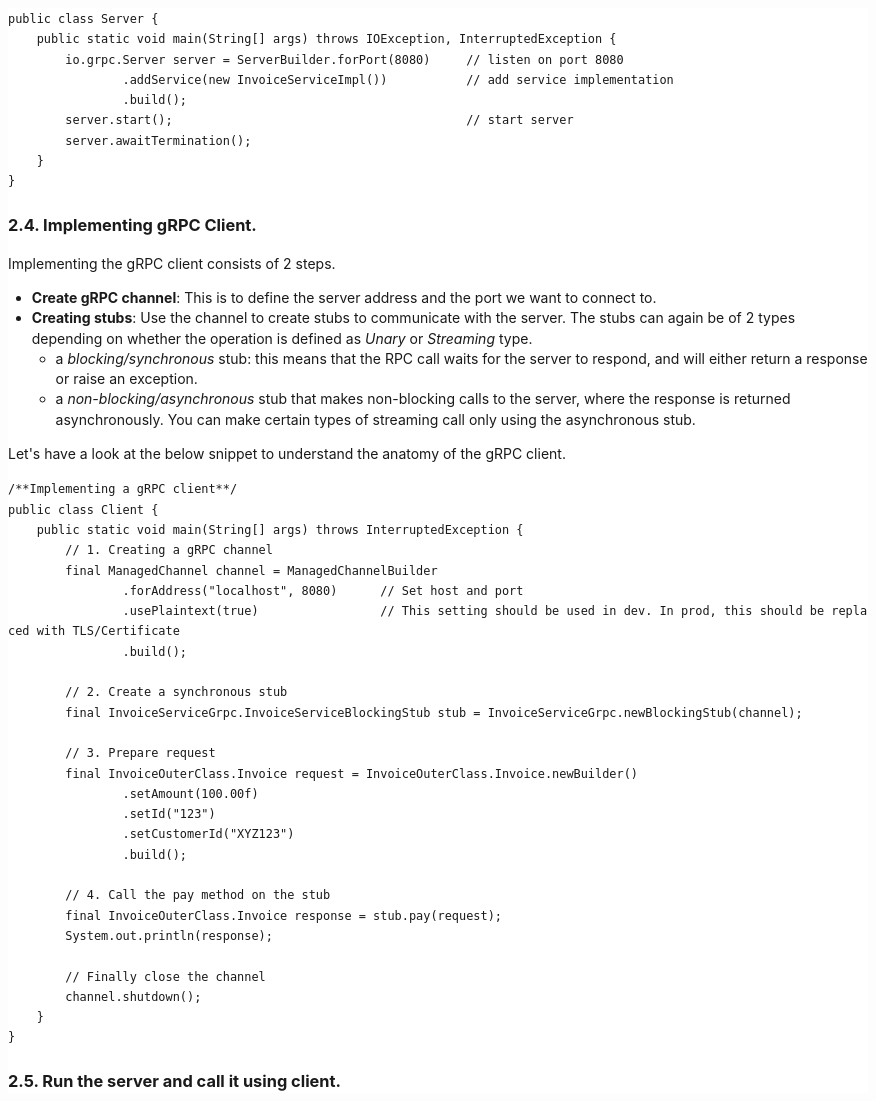 ```
public class Server {
    public static void main(String[] args) throws IOException, InterruptedException {
        io.grpc.Server server = ServerBuilder.forPort(8080)     // listen on port 8080
                .addService(new InvoiceServiceImpl())           // add service implementation
                .build();
        server.start();                                         // start server
        server.awaitTermination();                             
    }
}
```

### 2.4. Implementing gRPC Client.

Implementing the gRPC client consists of 2 steps.
- **Create gRPC channel**: This is to define the server address and the port we want to connect to.
- **Creating stubs**: Use the channel to create stubs to communicate with the server. The stubs can again be of 2 types depending on whether the operation is defined as *Unary* or *Streaming* type.
    - a *blocking/synchronous* stub: this means that the RPC call waits for the server to respond, and will either return a response or raise an exception.
    - a *non-blocking/asynchronous* stub that makes non-blocking calls to the server, where the response is returned asynchronously. You can make certain types of streaming call only using the asynchronous stub.

Let's have a look at the below snippet to understand the anatomy of the gRPC client.
```
/**Implementing a gRPC client**/
public class Client {
    public static void main(String[] args) throws InterruptedException {
        // 1. Creating a gRPC channel
        final ManagedChannel channel = ManagedChannelBuilder
                .forAddress("localhost", 8080)      // Set host and port
                .usePlaintext(true)                 // This setting should be used in dev. In prod, this should be replaced with TLS/Certificate
                .build();

        // 2. Create a synchronous stub
        final InvoiceServiceGrpc.InvoiceServiceBlockingStub stub = InvoiceServiceGrpc.newBlockingStub(channel);

        // 3. Prepare request
        final InvoiceOuterClass.Invoice request = InvoiceOuterClass.Invoice.newBuilder()
                .setAmount(100.00f)
                .setId("123")
                .setCustomerId("XYZ123")
                .build();

        // 4. Call the pay method on the stub
        final InvoiceOuterClass.Invoice response = stub.pay(request);
        System.out.println(response);

        // Finally close the channel
        channel.shutdown();
    }
}
```
### 2.5. Run the server and call it using client.  
